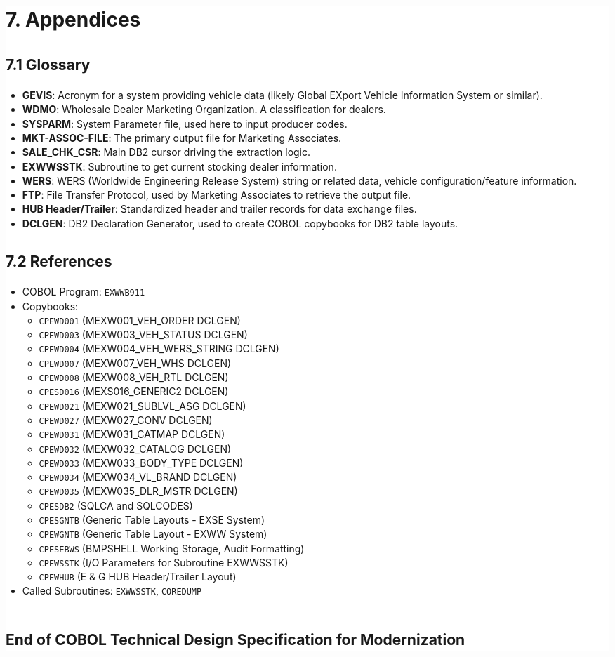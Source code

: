 # 7. Appendices
## 7.1 Glossary
*   **GEVIS**: Acronym for a system providing vehicle data (likely Global EXport Vehicle Information System or similar).
*   **WDMO**: Wholesale Dealer Marketing Organization. A classification for dealers.
*   **SYSPARM**: System Parameter file, used here to input producer codes.
*   **MKT-ASSOC-FILE**: The primary output file for Marketing Associates.
*   **SALE_CHK_CSR**: Main DB2 cursor driving the extraction logic.
*   **EXWWSSTK**: Subroutine to get current stocking dealer information.
*   **WERS**: WERS (Worldwide Engineering Release System) string or related data, vehicle configuration/feature information.
*   **FTP**: File Transfer Protocol, used by Marketing Associates to retrieve the output file.
*   **HUB Header/Trailer**: Standardized header and trailer records for data exchange files.
*   **DCLGEN**: DB2 Declaration Generator, used to create COBOL copybooks for DB2 table layouts.

## 7.2 References
*   COBOL Program: `EXWWB911`
*   Copybooks:
    *   `CPEWD001` (MEXW001_VEH_ORDER DCLGEN)
    *   `CPEWD003` (MEXW003_VEH_STATUS DCLGEN)
    *   `CPEWD004` (MEXW004_VEH_WERS_STRING DCLGEN)
    *   `CPEWD007` (MEXW007_VEH_WHS DCLGEN)
    *   `CPEWD008` (MEXW008_VEH_RTL DCLGEN)
    *   `CPESD016` (MEXS016_GENERIC2 DCLGEN)
    *   `CPEWD021` (MEXW021_SUBLVL_ASG DCLGEN)
    *   `CPEWD027` (MEXW027_CONV DCLGEN)
    *   `CPEWD031` (MEXW031_CATMAP DCLGEN)
    *   `CPEWD032` (MEXW032_CATALOG DCLGEN)
    *   `CPEWD033` (MEXW033_BODY_TYPE DCLGEN)
    *   `CPEWD034` (MEXW034_VL_BRAND DCLGEN)
    *   `CPEWD035` (MEXW035_DLR_MSTR DCLGEN)
    *   `CPESDB2` (SQLCA and SQLCODES)
    *   `CPESGNTB` (Generic Table Layouts - EXSE System)
    *   `CPEWGNTB` (Generic Table Layout - EXWW System)
    *   `CPESEBWS` (BMPSHELL Working Storage, Audit Formatting)
    *   `CPEWSSTK` (I/O Parameters for Subroutine EXWWSSTK)
    *   `CPEWHUB` (E & G HUB Header/Trailer Layout)
*   Called Subroutines: `EXWWSSTK`, `COREDUMP`

---
End of COBOL Technical Design Specification for Modernization
---